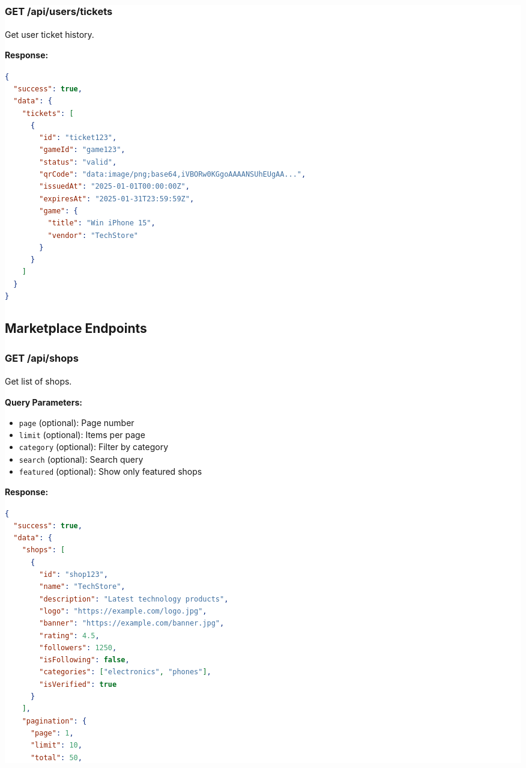 ### GET /api/users/tickets

Get user ticket history.

**Response:**

```json
{
  "success": true,
  "data": {
    "tickets": [
      {
        "id": "ticket123",
        "gameId": "game123",
        "status": "valid",
        "qrCode": "data:image/png;base64,iVBORw0KGgoAAAANSUhEUgAA...",
        "issuedAt": "2025-01-01T00:00:00Z",
        "expiresAt": "2025-01-31T23:59:59Z",
        "game": {
          "title": "Win iPhone 15",
          "vendor": "TechStore"
        }
      }
    ]
  }
}
```

## Marketplace Endpoints

### GET /api/shops

Get list of shops.

**Query Parameters:**

- `page` (optional): Page number
- `limit` (optional): Items per page
- `category` (optional): Filter by category
- `search` (optional): Search query
- `featured` (optional): Show only featured shops

**Response:**

```json
{
  "success": true,
  "data": {
    "shops": [
      {
        "id": "shop123",
        "name": "TechStore",
        "description": "Latest technology products",
        "logo": "https://example.com/logo.jpg",
        "banner": "https://example.com/banner.jpg",
        "rating": 4.5,
        "followers": 1250,
        "isFollowing": false,
        "categories": ["electronics", "phones"],
        "isVerified": true
      }
    ],
    "pagination": {
      "page": 1,
      "limit": 10,
      "total": 50,
```